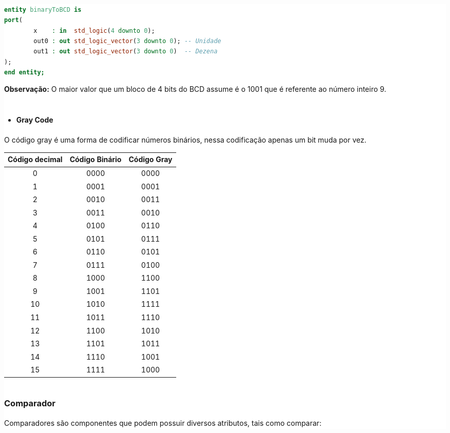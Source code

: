 #
```VHDL
entity binaryToBCD is
port(
        x    : in  std_logic(4 downto 0);
        out0 : out std_logic_vector(3 downto 0); -- Unidade
        out1 : out std_logic_vector(3 downto 0)  -- Dezena
);
end entity;
```
**Observação:** O maior valor que um bloco de 4 bits do BCD assume é o 1001 que é referente ao número inteiro 9.
#
- #### Gray Code

O código gray é uma forma de codificar números binários, nessa codificação apenas um bit muda por vez.

| Código decimal | Código Binário | Código Gray |
|:--------------:|:--------------:|:-----------:|
|        0       |      0000      |    0000     |
|        1       |      0001      |    0001     |
|        2       |      0010      |    0011     |
|        3       |      0011      |    0010     |
|        4       |      0100      |    0110     |
|        5       |      0101      |    0111     |
|        6       |      0110      |    0101     |
|        7       |      0111      |    0100     |
|        8       |      1000      |    1100     |
|        9       |      1001      |    1101     |
|       10       |      1010      |    1111     |
|       11       |      1011      |    1110     |
|       12       |      1100      |    1010     |
|       13       |      1101      |    1011     |
|       14       |      1110      |    1001     |
|       15       |      1111      |    1000     |

#
### Comparador

Comparadores são componentes que podem possuir diversos atributos, tais como comparar:
